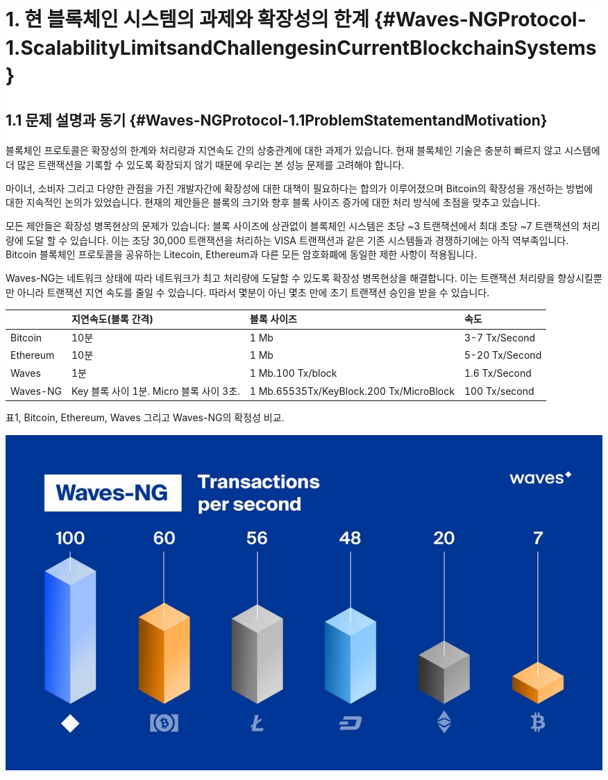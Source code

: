 # **1. 현 블록체인 시스템의 과제와 확장성의 한계** {#Waves-NGProtocol-1.ScalabilityLimitsandChallengesinCurrentBlockchainSystems}

## **1.1 문제 설명과 동기** {#Waves-NGProtocol-1.1ProblemStatementandMotivation}

블록체인 프로토콜은 확장성의 한계와 처리량과 지연속도 간의 상충관계에 대한 과제가 있습니다. 현재 블록체인 기술은 충분히 빠르지 않고 시스템에 더 많은 트랜잭션을 기록할 수 있도록 확장되지 않기 때문에 우리는 본 성능 문제를 고려해야 합니다.

마이너, 소비자 그리고 다양한 관점을 가진 개발자간에 확장성에 대한 대책이 필요하다는 합의가 이루어졌으며 Bitcoin의 확장성을 개선하는 방법에 대한 지속적인 논의가 있었습니다. 현재의 제안들은 블록의 크기와 향후 블록 사이즈 증가에 대한 처리 방식에 초점을 맞추고 있습니다.

모든 제안들은 확장성 병목현상의 문제가 있습니다:
블록 사이즈에 상관없이 블록체인 시스템은 초당 ~3 트랜잭션에서 최대 초당 ~7 트랜잭션의 처리량에 도달 할 수 있습니다. 이는 초당 30,000 트랜잭션을 처리하는 VISA 트랜잭션과 같은 기존 시스템들과 경쟁하기에는 아직 역부족입니다. Bitcoin 블록체인 프로토콜을 공유하는 Litecoin, Ethereum과 다른 모든 암호화폐에 동일한 제한 사항이 적용됩니다.

Waves-NG는 네트워크 상태에 따라 네트워크가 최고 처리량에 도달할 수 있도록 확장성 병목현상을 해결합니다. 이는 트랜잭션 처리량을 향상시킬뿐만 아니라 트랜잭션 지연 속도를 줄일 수 있습니다. 따라서 몇분이 아닌 몇초 만에 초기 트랜잭션 승인을 받을 수 있습니다.

|  | 지연속도\(블록 간격\) | 블록 사이즈 | 속도 |
| :--- | :--- | :--- | :--- |
| Bitcoin | 10분 | 1 Mb | 3-7 Tx/Second |
| Ethereum | 10분 | 1 Mb | 5-20 Tx/Second |
| Waves | 1분 | 1 Mb.100 Tx/block | 1.6 Tx/Second |
| Waves-NG | Key 블록 사이 1분. Micro 블록 사이 3초. | 1 Mb.65535Tx/KeyBlock.200 Tx/MicroBlock | 100 Tx/second |

표1, Bitcoin, Ethereum, Waves 그리고 Waves-NG의 확정성 비교.

![](/_assets/waves_dex_ng.jpg)
